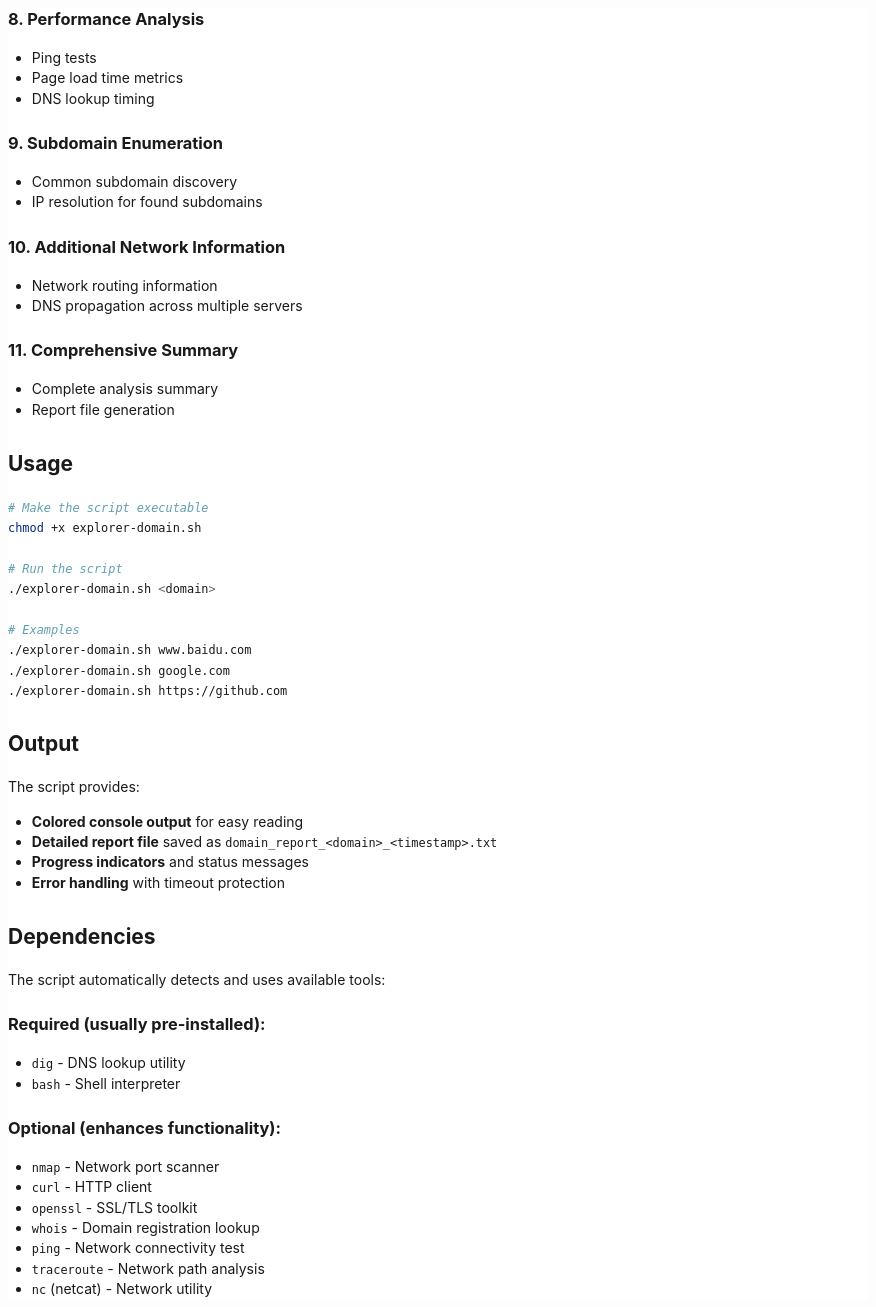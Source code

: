 ### 8. Performance Analysis
- Ping tests
- Page load time metrics
- DNS lookup timing

### 9. Subdomain Enumeration
- Common subdomain discovery
- IP resolution for found subdomains

### 10. Additional Network Information
- Network routing information
- DNS propagation across multiple servers

### 11. Comprehensive Summary
- Complete analysis summary
- Report file generation

## Usage

```bash
# Make the script executable
chmod +x explorer-domain.sh

# Run the script
./explorer-domain.sh <domain>

# Examples
./explorer-domain.sh www.baidu.com
./explorer-domain.sh google.com
./explorer-domain.sh https://github.com
```

## Output

The script provides:
- **Colored console output** for easy reading
- **Detailed report file** saved as `domain_report_<domain>_<timestamp>.txt`
- **Progress indicators** and status messages
- **Error handling** with timeout protection

## Dependencies

The script automatically detects and uses available tools:

### Required (usually pre-installed):
- `dig` - DNS lookup utility
- `bash` - Shell interpreter

### Optional (enhances functionality):
- `nmap` - Network port scanner
- `curl` - HTTP client
- `openssl` - SSL/TLS toolkit
- `whois` - Domain registration lookup
- `ping` - Network connectivity test
- `traceroute` - Network path analysis
- `nc` (netcat) - Network utility
